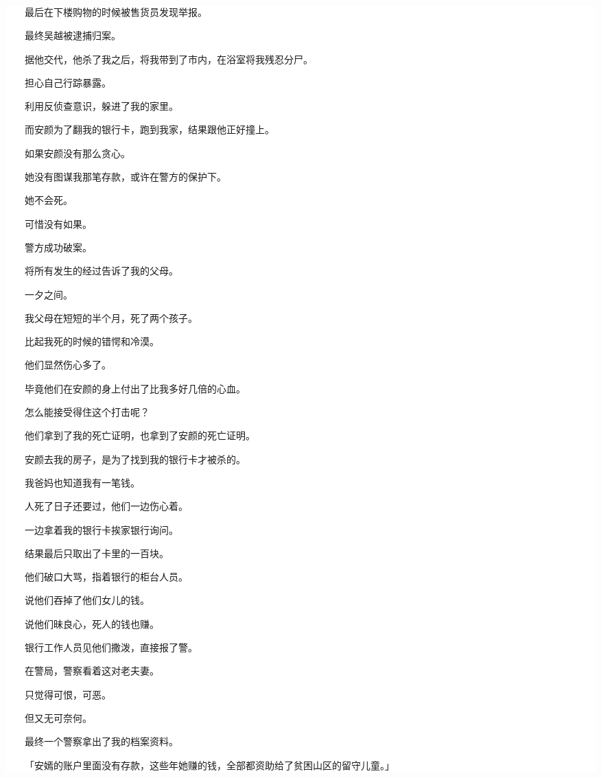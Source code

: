 &emsp;&emsp;最后在下楼购物的时候被售货员发现举报。  
  
&emsp;&emsp;最终吴越被逮捕归案。  
  
&emsp;&emsp;据他交代，他杀了我之后，将我带到了市内，在浴室将我残忍分尸。  
  
&emsp;&emsp;担心自己行踪暴露。  
  
&emsp;&emsp;利用反侦查意识，躲进了我的家里。  
  
&emsp;&emsp;而安颜为了翻我的银行卡，跑到我家，结果跟他正好撞上。  
  
&emsp;&emsp;如果安颜没有那么贪心。  
  
&emsp;&emsp;她没有图谋我那笔存款，或许在警方的保护下。  
  
&emsp;&emsp;她不会死。  
  
&emsp;&emsp;可惜没有如果。  
  
&emsp;&emsp;警方成功破案。  
  
&emsp;&emsp;将所有发生的经过告诉了我的父母。  
  
&emsp;&emsp;一夕之间。  
  
&emsp;&emsp;我父母在短短的半个月，死了两个孩子。  
  
&emsp;&emsp;比起我死的时候的错愕和冷漠。  
  
&emsp;&emsp;他们显然伤心多了。  
  
&emsp;&emsp;毕竟他们在安颜的身上付出了比我多好几倍的心血。  
  
&emsp;&emsp;怎么能接受得住这个打击呢？  
  
&emsp;&emsp;他们拿到了我的死亡证明，也拿到了安颜的死亡证明。  
  
&emsp;&emsp;安颜去我的房子，是为了找到我的银行卡才被杀的。  
  
&emsp;&emsp;我爸妈也知道我有一笔钱。  
  
&emsp;&emsp;人死了日子还要过，他们一边伤心着。  
  
&emsp;&emsp;一边拿着我的银行卡挨家银行询问。  
  
&emsp;&emsp;结果最后只取出了卡里的一百块。  
  
&emsp;&emsp;他们破口大骂，指着银行的柜台人员。  
  
&emsp;&emsp;说他们吞掉了他们女儿的钱。  
  
&emsp;&emsp;说他们昧良心，死人的钱也赚。  
  
&emsp;&emsp;银行工作人员见他们撒泼，直接报了警。  
  
&emsp;&emsp;在警局，警察看着这对老夫妻。  
  
&emsp;&emsp;只觉得可恨，可恶。  
  
&emsp;&emsp;但又无可奈何。  
  
&emsp;&emsp;最终一个警察拿出了我的档案资料。  
  
&emsp;&emsp;「安嫣的账户里面没有存款，这些年她赚的钱，全部都资助给了贫困山区的留守儿童。」  
  